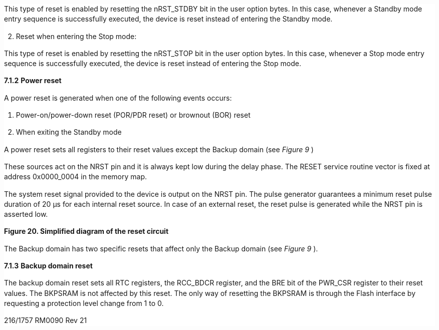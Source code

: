 
This type of reset is enabled by resetting the nRST_STDBY bit in the user option bytes.
In this case, whenever a Standby mode entry sequence is successfully executed, the
device is reset instead of entering the Standby mode.


2. Reset when entering the Stop mode:


This type of reset is enabled by resetting the nRST_STOP bit in the user option bytes.
In this case, whenever a Stop mode entry sequence is successfully executed, the
device is reset instead of entering the Stop mode.


**7.1.2** **Power reset**


A power reset is generated when one of the following events occurs:


1. Power-on/power-down reset (POR/PDR reset) or brownout (BOR) reset


2. When exiting the Standby mode


A power reset sets all registers to their reset values except the Backup domain (see
_Figure 9_ )


These sources act on the NRST pin and it is always kept low during the delay phase. The
RESET service routine vector is fixed at address 0x0000_0004 in the memory map.


The system reset signal provided to the device is output on the NRST pin. The pulse
generator guarantees a minimum reset pulse duration of 20 µs for each internal reset
source. In case of an external reset, the reset pulse is generated while the NRST pin is
asserted low.


**Figure 20. Simplified diagram of the reset circuit**















The Backup domain has two specific resets that affect only the Backup domain (see
_Figure 9_ ).


**7.1.3** **Backup domain reset**


The backup domain reset sets all RTC registers, the RCC_BDCR register, and the BRE bit
of the PWR_CSR register to their reset values. The BKPSRAM is not affected by this reset.
The only way of resetting the BKPSRAM is through the Flash interface by requesting a
protection level change from 1 to 0.


216/1757 RM0090 Rev 21
